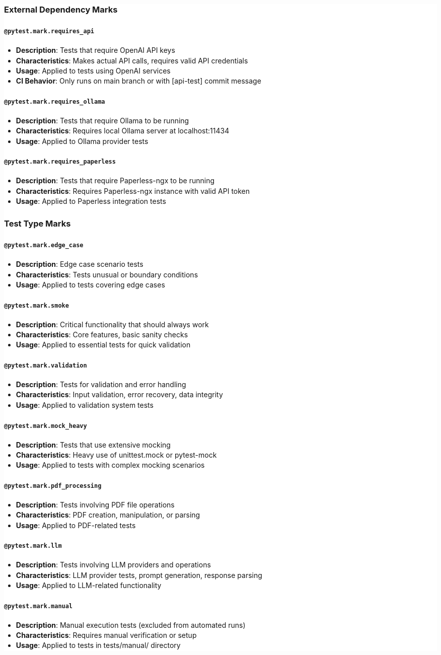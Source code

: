 ### External Dependency Marks

#### `@pytest.mark.requires_api`
- **Description**: Tests that require OpenAI API keys
- **Characteristics**: Makes actual API calls, requires valid API credentials
- **Usage**: Applied to tests using OpenAI services
- **CI Behavior**: Only runs on main branch or with [api-test] commit message

#### `@pytest.mark.requires_ollama`
- **Description**: Tests that require Ollama to be running
- **Characteristics**: Requires local Ollama server at localhost:11434
- **Usage**: Applied to Ollama provider tests

#### `@pytest.mark.requires_paperless`
- **Description**: Tests that require Paperless-ngx to be running
- **Characteristics**: Requires Paperless-ngx instance with valid API token
- **Usage**: Applied to Paperless integration tests

### Test Type Marks

#### `@pytest.mark.edge_case`
- **Description**: Edge case scenario tests
- **Characteristics**: Tests unusual or boundary conditions
- **Usage**: Applied to tests covering edge cases

#### `@pytest.mark.smoke`
- **Description**: Critical functionality that should always work
- **Characteristics**: Core features, basic sanity checks
- **Usage**: Applied to essential tests for quick validation

#### `@pytest.mark.validation`
- **Description**: Tests for validation and error handling
- **Characteristics**: Input validation, error recovery, data integrity
- **Usage**: Applied to validation system tests

#### `@pytest.mark.mock_heavy`
- **Description**: Tests that use extensive mocking
- **Characteristics**: Heavy use of unittest.mock or pytest-mock
- **Usage**: Applied to tests with complex mocking scenarios

#### `@pytest.mark.pdf_processing`
- **Description**: Tests involving PDF file operations
- **Characteristics**: PDF creation, manipulation, or parsing
- **Usage**: Applied to PDF-related tests

#### `@pytest.mark.llm`
- **Description**: Tests involving LLM providers and operations
- **Characteristics**: LLM provider tests, prompt generation, response parsing
- **Usage**: Applied to LLM-related functionality

#### `@pytest.mark.manual`
- **Description**: Manual execution tests (excluded from automated runs)
- **Characteristics**: Requires manual verification or setup
- **Usage**: Applied to tests in tests/manual/ directory
